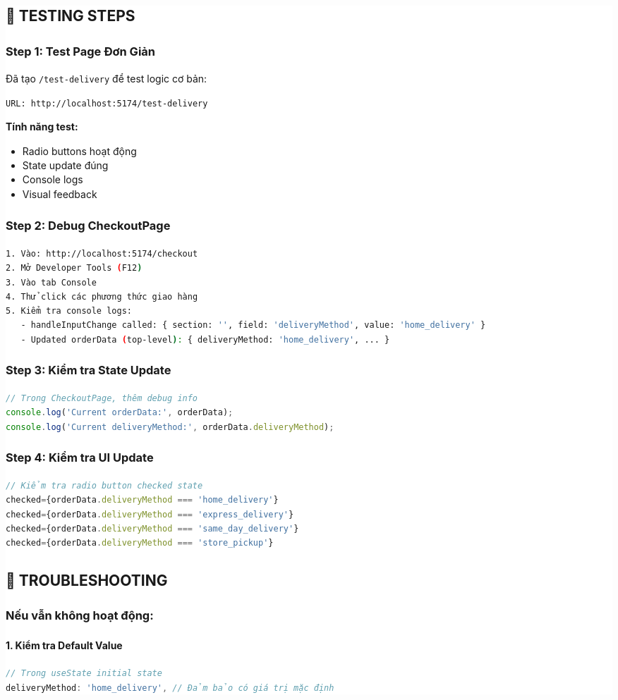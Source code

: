 ## 🧪 TESTING STEPS

### **Step 1: Test Page Đơn Giản**
Đã tạo `/test-delivery` để test logic cơ bản:

```bash
URL: http://localhost:5174/test-delivery
```

**Tính năng test:**
- Radio buttons hoạt động
- State update đúng
- Console logs
- Visual feedback

### **Step 2: Debug CheckoutPage**
```bash
1. Vào: http://localhost:5174/checkout
2. Mở Developer Tools (F12)
3. Vào tab Console
4. Thử click các phương thức giao hàng
5. Kiểm tra console logs:
   - handleInputChange called: { section: '', field: 'deliveryMethod', value: 'home_delivery' }
   - Updated orderData (top-level): { deliveryMethod: 'home_delivery', ... }
```

### **Step 3: Kiểm tra State Update**
```javascript
// Trong CheckoutPage, thêm debug info
console.log('Current orderData:', orderData);
console.log('Current deliveryMethod:', orderData.deliveryMethod);
```

### **Step 4: Kiểm tra UI Update**
```javascript
// Kiểm tra radio button checked state
checked={orderData.deliveryMethod === 'home_delivery'}
checked={orderData.deliveryMethod === 'express_delivery'}
checked={orderData.deliveryMethod === 'same_day_delivery'}
checked={orderData.deliveryMethod === 'store_pickup'}
```

## 🔧 TROUBLESHOOTING

### **Nếu vẫn không hoạt động:**

#### **1. Kiểm tra Default Value**
```javascript
// Trong useState initial state
deliveryMethod: 'home_delivery', // Đảm bảo có giá trị mặc định
```
